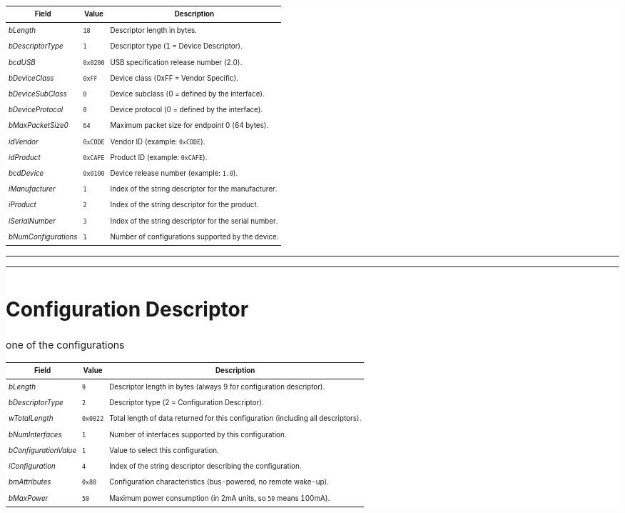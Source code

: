 | **Field**              | **Value**         | **Description**                                             |
|------------------------|-------------------|-------------------------------------------------------------|
| *bLength*              | `18`              | Descriptor length in bytes.                                 |
| *bDescriptorType*      | `1`               | Descriptor type (1 = Device Descriptor).                     |
| *bcdUSB*               | `0x0200`          | USB specification release number (2.0).                     |
| *bDeviceClass*         | `0xFF`            | Device class (0xFF = Vendor Specific).                       |
| *bDeviceSubClass*      | `0`               | Device subclass (0 = defined by the interface).             |
| *bDeviceProtocol*      | `0`               | Device protocol (0 = defined by the interface).             |
| *bMaxPacketSize0*      | `64`              | Maximum packet size for endpoint 0 (64 bytes).              |
| *idVendor*             | `0xCODE`          | Vendor ID (example: `0xCODE`).                               |
| *idProduct*            | `0xCAFE`          | Product ID (example: `0xCAFE`).                              |
| *bcdDevice*            | `0x0100`          | Device release number (example: `1.0`).                      |
| *iManufacturer*        | `1`               | Index of the string descriptor for the manufacturer.        |
| *iProduct*             | `2`               | Index of the string descriptor for the product.             |
| *iSerialNumber*        | `3`               | Index of the string descriptor for the serial number.       |
| *bNumConfigurations*   | `1`               | Number of configurations supported by the device.           |

---
---
# Configuration Descriptor
one of the configurations

<style>
  table {
    font-size: 0.7em;
    border-collapse: collapse;
  }
  th {
    font-weight: bold;
  }
  td, th {
    padding: 4px; /* Reduce padding */
  }
</style>

| **Field**                    | **Value**         | **Description**                                                    |
|------------------------------|-------------------|--------------------------------------------------------------------|
| *bLength*                    | `9`               | Descriptor length in bytes (always 9 for configuration descriptor). |
| *bDescriptorType*            | `2`               | Descriptor type (2 = Configuration Descriptor).                     |
| *wTotalLength*               | `0x0022`          | Total length of data returned for this configuration (including all descriptors). |
| *bNumInterfaces*             | `1`               | Number of interfaces supported by this configuration.              |
| *bConfigurationValue*        | `1`               | Value to select this configuration.                                |
| *iConfiguration*             | `4`               | Index of the string descriptor describing the configuration.       |
| *bmAttributes*               | `0x80`            | Configuration characteristics (bus-powered, no remote wake-up).    |
| *bMaxPower*                  | `50`              | Maximum power consumption (in 2mA units, so `50` means 100mA).     |
